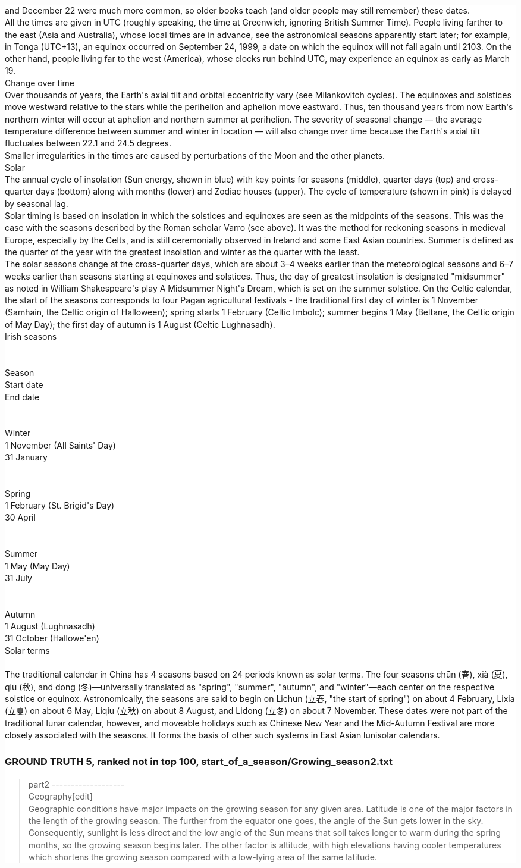 and December 22 were much more common, so older books teach (and older people may still remember) these dates.<br>All the times are given in UTC (roughly speaking, the time at Greenwich, ignoring British Summer Time). People living farther to the east (Asia and Australia), whose local times are in advance, see the astronomical seasons apparently start later; for example, in Tonga (UTC+13), an equinox occurred on September 24, 1999, a date on which the equinox will not fall again until 2103. On the other hand, people living far to the west (America), whose clocks run behind UTC, may experience an equinox as early as March 19.<br>Change over time<br>Over thousands of years, the Earth's axial tilt and orbital eccentricity vary (see Milankovitch cycles). The equinoxes and solstices move westward relative to the stars while the perihelion and aphelion move eastward. Thus, ten thousand years from now Earth's northern winter will occur at aphelion and northern summer at perihelion. The severity of seasonal change — the average temperature difference between summer and winter in location — will also change over time because the Earth's axial tilt fluctuates between 22.1 and 24.5 degrees.<br>Smaller irregularities in the times are caused by perturbations of the Moon and the other planets.<br>Solar<br>The annual cycle of insolation (Sun energy, shown in blue) with key points for seasons (middle), quarter days (top) and cross-quarter days (bottom) along with months (lower) and Zodiac houses (upper).  The cycle of temperature (shown in pink) is delayed by seasonal lag.<br>Solar timing is based on insolation in which the solstices and equinoxes are seen as the midpoints of the seasons. This was the case with the seasons described by the Roman scholar Varro (see above). It was the method for reckoning seasons in medieval Europe, especially by the Celts, and is still ceremonially observed in Ireland and some East Asian countries. Summer is defined as the quarter of the year with the greatest insolation and winter as the quarter with the least.<br>The solar seasons change at the cross-quarter days, which are about 3–4 weeks earlier than the meteorological seasons and 6–7 weeks earlier than seasons starting at equinoxes and solstices.  Thus, the day of greatest insolation is designated "midsummer" as noted in William Shakespeare's play A Midsummer Night's Dream, which is set on the summer solstice.  On the Celtic calendar, the start of the seasons corresponds to four Pagan agricultural festivals - the traditional first day of winter is 1 November (Samhain, the Celtic origin of Halloween); spring starts 1 February (Celtic Imbolc); summer begins 1 May (Beltane, the Celtic origin of May Day); the first day of autumn is 1 August (Celtic Lughnasadh).<br>Irish seasons<br><br><br>Season<br>Start date<br>End date<br><br><br>Winter<br>1 November (All Saints' Day)<br>31 January<br><br><br>Spring<br>1 February (St. Brigid's Day)<br>30 April<br><br><br>Summer<br>1 May (May Day)<br>31 July<br><br><br>Autumn<br>1 August (Lughnasadh)<br>31 October (Hallowe'en)<br>Solar terms<br><br>The traditional calendar in China has 4 seasons based on 24 periods known as solar terms. The four seasons chūn (春), xià (夏), qiū (秋), and dōng (冬)—universally translated as "spring", "summer", "autumn", and "winter"—each center on the respective solstice or equinox. Astronomically, the seasons are said to begin on Lichun (立春, "the start of spring") on about 4 February, Lixia (立夏) on about 6 May, Liqiu (立秋) on about 8 August, and Lidong (立冬) on about 7 November. These dates were not part of the traditional lunar calendar, however, and moveable holidays such as Chinese New Year and the Mid-Autumn Festival are more closely associated with the seasons. It forms the basis of other such systems in East Asian lunisolar calendars.

### GROUND TRUTH 5, ranked not in top 100, start_of_a_season/Growing_season2.txt
> part2 -------------------<br>Geography[edit]<br>Geographic conditions have major impacts on the growing season for any given area. Latitude is one of the major factors in the length of the growing season. The further from the equator one goes, the angle of the Sun gets lower in the sky. Consequently, sunlight is less direct and the low angle of the Sun means that soil takes longer to warm during the spring months, so the growing season begins later. The other factor is altitude, with high elevations having cooler temperatures which shortens the growing season compared with a low-lying area of the same latitude.
